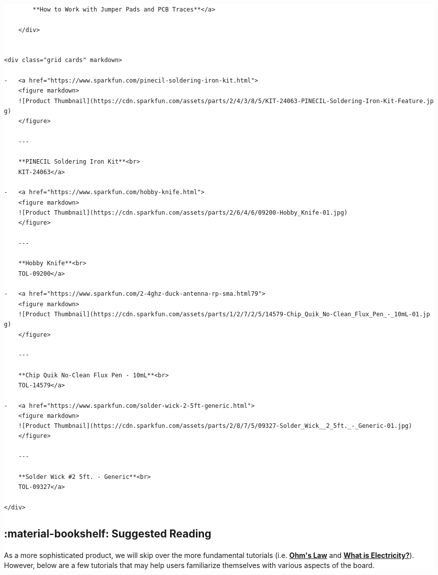 			**How to Work with Jumper Pads and PCB Traces**</a>

		</div>


	<div class="grid cards" markdown>

	-   <a href="https://www.sparkfun.com/pinecil-soldering-iron-kit.html">
		<figure markdown>
		![Product Thumbnail](https://cdn.sparkfun.com/assets/parts/2/4/3/8/5/KIT-24063-PINECIL-Soldering-Iron-Kit-Feature.jpg)
		</figure>

		---

		**PINECIL Soldering Iron Kit**<br>
		KIT-24063</a>

	-   <a href="https://www.sparkfun.com/hobby-knife.html">
		<figure markdown>
		![Product Thumbnail](https://cdn.sparkfun.com/assets/parts/2/6/4/6/09200-Hobby_Knife-01.jpg)
		</figure>

		---

		**Hobby Knife**<br>
		TOL-09200</a>

	-   <a href="https://www.sparkfun.com/2-4ghz-duck-antenna-rp-sma.html79">
		<figure markdown>
		![Product Thumbnail](https://cdn.sparkfun.com/assets/parts/1/2/7/2/5/14579-Chip_Quik_No-Clean_Flux_Pen_-_10mL-01.jpg)
		</figure>

		---

		**Chip Quik No-Clean Flux Pen - 10mL**<br>
		TOL-14579</a>

	-   <a href="https://www.sparkfun.com/solder-wick-2-5ft-generic.html">
		<figure markdown>
		![Product Thumbnail](https://cdn.sparkfun.com/assets/parts/2/8/7/5/09327-Solder_Wick__2_5ft._-_Generic-01.jpg)
		</figure>

		---

		**Solder Wick #2 5ft. - Generic**<br>
		TOL-09327</a>

	</div>



## :material-bookshelf:&nbsp;Suggested Reading

As a more sophisticated product, we will skip over the more fundamental tutorials (i.e. [**Ohm's Law**](https://learn.sparkfun.com/tutorials/voltage-current-resistance-and-ohms-law) and [**What is Electricity?**](https://learn.sparkfun.com/tutorials/what-is-electricity)). However, below are a few tutorials that may help users familiarize themselves with various aspects of the board.
